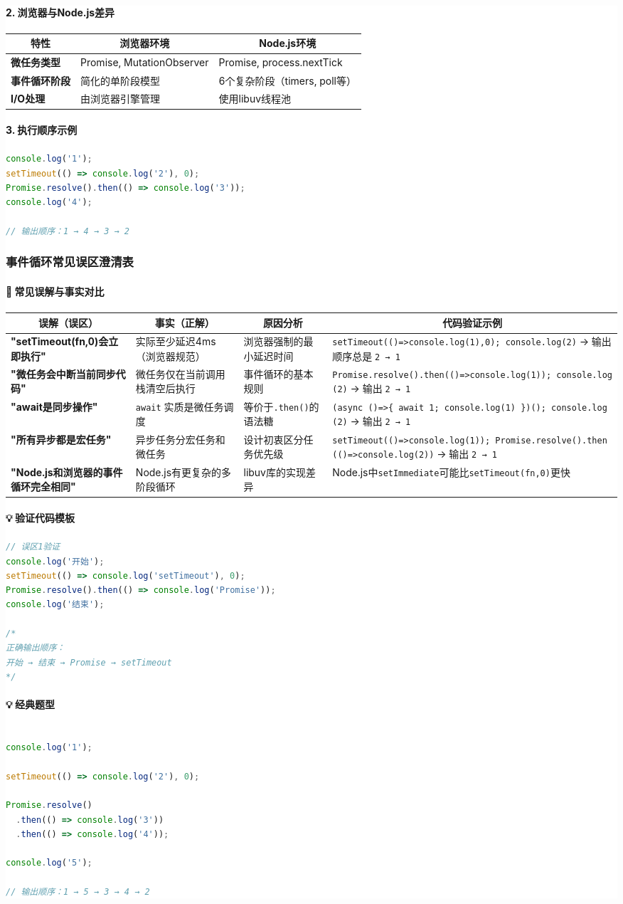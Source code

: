   #### 2. 浏览器与Node.js差异
  | 特性 | 浏览器环境 | Node.js环境 |
  |------|------------|-------------|
  | **微任务类型** | Promise, MutationObserver | Promise, process.nextTick |
  | **事件循环阶段** | 简化的单阶段模型 | 6个复杂阶段（timers, poll等） |
  | **I/O处理** | 由浏览器引擎管理 | 使用libuv线程池 |

  #### 3. 执行顺序示例
  ```javascript
  console.log('1');
  setTimeout(() => console.log('2'), 0);
  Promise.resolve().then(() => console.log('3'));
  console.log('4');

  // 输出顺序：1 → 4 → 3 → 2
  ```

### **事件循环常见误区澄清表**

#### 📌 常见误解与事实对比
  | 误解（误区） | 事实（正解） | 原因分析 | 代码验证示例 |
  |--------------|--------------|----------|--------------|
  | **"setTimeout(fn,0)会立即执行"** | 实际至少延迟4ms（浏览器规范） | 浏览器强制的最小延迟时间 | `setTimeout(()=>console.log(1),0); console.log(2)` → 输出顺序总是 `2 → 1` |
  | **"微任务会中断当前同步代码"** | 微任务仅在当前调用栈清空后执行 | 事件循环的基本规则 | `Promise.resolve().then(()=>console.log(1)); console.log(2)` → 输出 `2 → 1` |
  | **"await是同步操作"** | `await` 实质是微任务调度 | 等价于`.then()`的语法糖 | `(async ()=>{ await 1; console.log(1) })(); console.log(2)` → 输出 `2 → 1` |
  | **"所有异步都是宏任务"** | 异步任务分宏任务和微任务 | 设计初衷区分任务优先级 | `setTimeout(()=>console.log(1)); Promise.resolve().then(()=>console.log(2))` → 输出 `2 → 1` |
  | **"Node.js和浏览器的事件循环完全相同"** | Node.js有更复杂的多阶段循环 | libuv库的实现差异 | Node.js中`setImmediate`可能比`setTimeout(fn,0)`更快 |

#### 💡 验证代码模板
  ```javascript
  // 误区1验证
  console.log('开始');
  setTimeout(() => console.log('setTimeout'), 0);
  Promise.resolve().then(() => console.log('Promise'));
  console.log('结束');

  /* 
  正确输出顺序：
  开始 → 结束 → Promise → setTimeout
  */
  ```

  #### 💡 经典题型

  ```javascript

  console.log('1');

  setTimeout(() => console.log('2'), 0);

  Promise.resolve()
    .then(() => console.log('3'))
    .then(() => console.log('4'));

  console.log('5');

  // 输出顺序：1 → 5 → 3 → 4 → 2
  ```

